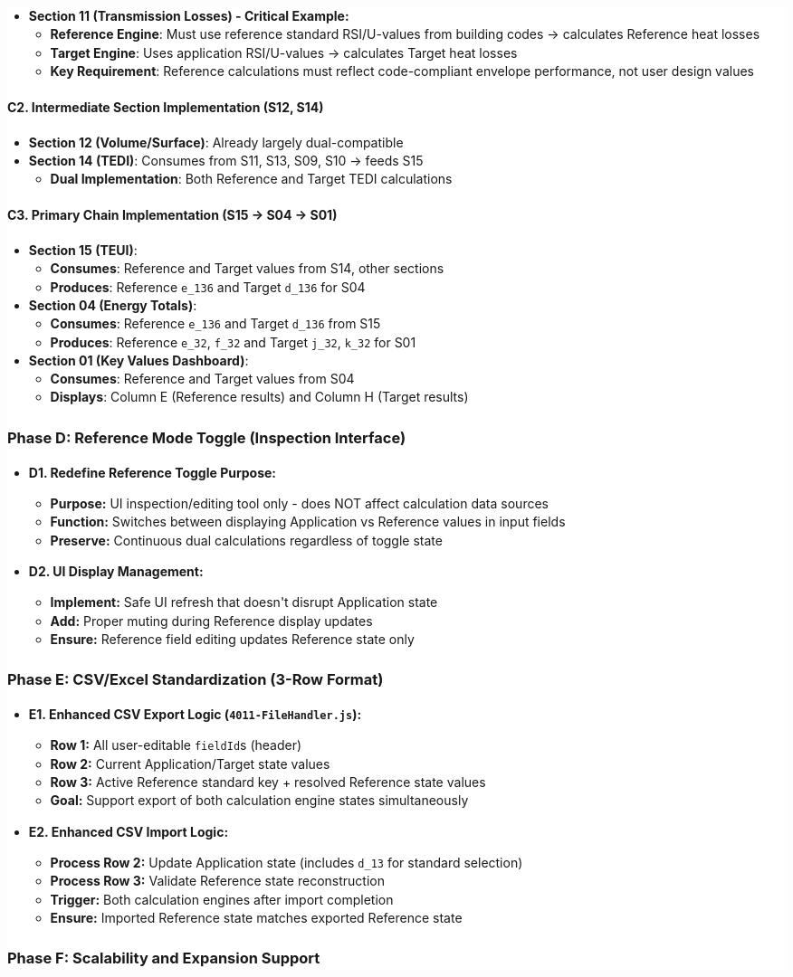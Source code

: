 - **Section 11 (Transmission Losses) - Critical Example:**
  - **Reference Engine**: Must use reference standard RSI/U-values from building codes → calculates Reference heat losses
  - **Target Engine**: Uses application RSI/U-values → calculates Target heat losses
  - **Key Requirement**: Reference calculations must reflect code-compliant envelope performance, not user design values

#### **C2. Intermediate Section Implementation (S12, S14)**

- **Section 12 (Volume/Surface)**: Already largely dual-compatible
- **Section 14 (TEDI)**: Consumes from S11, S13, S09, S10 → feeds S15
  - **Dual Implementation**: Both Reference and Target TEDI calculations

#### **C3. Primary Chain Implementation (S15 → S04 → S01)**

- **Section 15 (TEUI)**:
  - **Consumes**: Reference and Target values from S14, other sections
  - **Produces**: Reference `e_136` and Target `d_136` for S04
- **Section 04 (Energy Totals)**:
  - **Consumes**: Reference `e_136` and Target `d_136` from S15
  - **Produces**: Reference `e_32`, `f_32` and Target `j_32`, `k_32` for S01
- **Section 01 (Key Values Dashboard)**:
  - **Consumes**: Reference and Target values from S04
  - **Displays**: Column E (Reference results) and Column H (Target results)

### Phase D: Reference Mode Toggle (Inspection Interface)

- **D1. Redefine Reference Toggle Purpose:**

  - **Purpose:** UI inspection/editing tool only - does NOT affect calculation data sources
  - **Function:** Switches between displaying Application vs Reference values in input fields
  - **Preserve:** Continuous dual calculations regardless of toggle state

- **D2. UI Display Management:**
  - **Implement:** Safe UI refresh that doesn't disrupt Application state
  - **Add:** Proper muting during Reference display updates
  - **Ensure:** Reference field editing updates Reference state only

### Phase E: CSV/Excel Standardization (3-Row Format)

- **E1. Enhanced CSV Export Logic (`4011-FileHandler.js`):**

  - **Row 1:** All user-editable `fieldId`s (header)
  - **Row 2:** Current Application/Target state values
  - **Row 3:** Active Reference standard key + resolved Reference state values
  - **Goal:** Support export of both calculation engine states simultaneously

- **E2. Enhanced CSV Import Logic:**
  - **Process Row 2:** Update Application state (includes `d_13` for standard selection)
  - **Process Row 3:** Validate Reference state reconstruction
  - **Trigger:** Both calculation engines after import completion
  - **Ensure:** Imported Reference state matches exported Reference state

### Phase F: Scalability and Expansion Support

